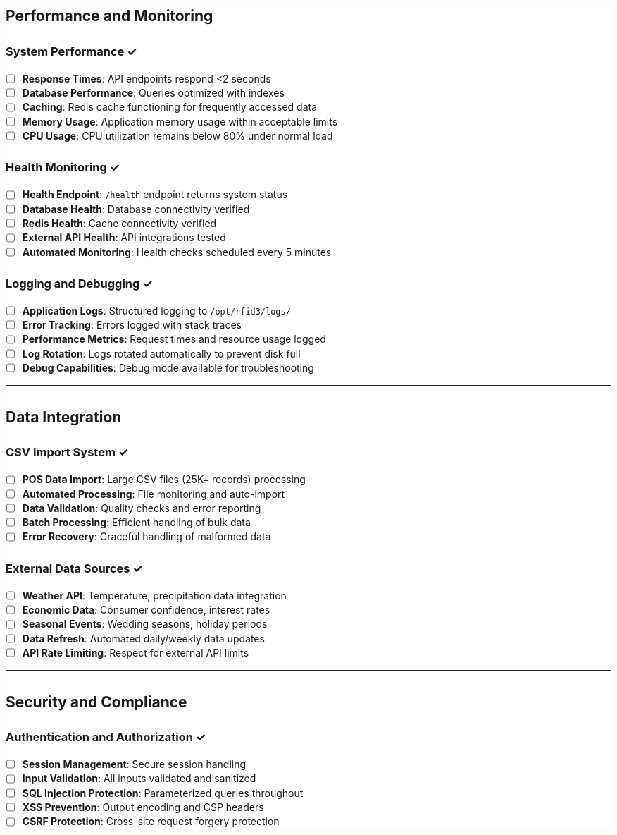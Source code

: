 
## Performance and Monitoring

### System Performance ✓
- [ ] **Response Times**: API endpoints respond <2 seconds
- [ ] **Database Performance**: Queries optimized with indexes
- [ ] **Caching**: Redis cache functioning for frequently accessed data
- [ ] **Memory Usage**: Application memory usage within acceptable limits
- [ ] **CPU Usage**: CPU utilization remains below 80% under normal load

### Health Monitoring ✓
- [ ] **Health Endpoint**: `/health` endpoint returns system status
- [ ] **Database Health**: Database connectivity verified
- [ ] **Redis Health**: Cache connectivity verified
- [ ] **External API Health**: API integrations tested
- [ ] **Automated Monitoring**: Health checks scheduled every 5 minutes

### Logging and Debugging ✓
- [ ] **Application Logs**: Structured logging to `/opt/rfid3/logs/`
- [ ] **Error Tracking**: Errors logged with stack traces
- [ ] **Performance Metrics**: Request times and resource usage logged
- [ ] **Log Rotation**: Logs rotated automatically to prevent disk full
- [ ] **Debug Capabilities**: Debug mode available for troubleshooting

---

## Data Integration

### CSV Import System ✓
- [ ] **POS Data Import**: Large CSV files (25K+ records) processing
- [ ] **Automated Processing**: File monitoring and auto-import
- [ ] **Data Validation**: Quality checks and error reporting
- [ ] **Batch Processing**: Efficient handling of bulk data
- [ ] **Error Recovery**: Graceful handling of malformed data

### External Data Sources ✓
- [ ] **Weather API**: Temperature, precipitation data integration
- [ ] **Economic Data**: Consumer confidence, interest rates
- [ ] **Seasonal Events**: Wedding seasons, holiday periods
- [ ] **Data Refresh**: Automated daily/weekly data updates
- [ ] **API Rate Limiting**: Respect for external API limits

---

## Security and Compliance

### Authentication and Authorization ✓
- [ ] **Session Management**: Secure session handling
- [ ] **Input Validation**: All inputs validated and sanitized
- [ ] **SQL Injection Protection**: Parameterized queries throughout
- [ ] **XSS Prevention**: Output encoding and CSP headers
- [ ] **CSRF Protection**: Cross-site request forgery protection
